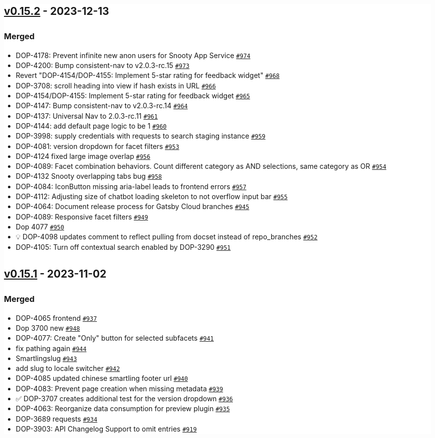 ## [v0.15.2](https://github.com/mongodb/snooty/compare/v0.15.1...v0.15.2) - 2023-12-13

### Merged

- DOP-4178: Prevent infinite new anon users for Snooty App Service [`#974`](https://github.com/mongodb/snooty/pull/974)
- DOP-4200: Bump consistent-nav to v2.0.3-rc.15 [`#973`](https://github.com/mongodb/snooty/pull/973)
- Revert "DOP-4154/DOP-4155: Implement 5-star rating for feedback widget" [`#968`](https://github.com/mongodb/snooty/pull/968)
- DOP-3708: scroll heading into view if hash exists in URL [`#966`](https://github.com/mongodb/snooty/pull/966)
- DOP-4154/DOP-4155: Implement 5-star rating for feedback widget [`#965`](https://github.com/mongodb/snooty/pull/965)
- DOP-4147: Bump consistent-nav to v2.0.3-rc.14 [`#964`](https://github.com/mongodb/snooty/pull/964)
- DOP-4137: Universal Nav to 2.0.3-rc.11 [`#961`](https://github.com/mongodb/snooty/pull/961)
- DOP-4144: add default page logic to be 1 [`#960`](https://github.com/mongodb/snooty/pull/960)
- DOP-3998: supply credentials with requests to search staging instance [`#959`](https://github.com/mongodb/snooty/pull/959)
- DOP-4081: version dropdown for facet filters [`#953`](https://github.com/mongodb/snooty/pull/953)
- DOP-4124 fixed large image overlap [`#956`](https://github.com/mongodb/snooty/pull/956)
- DOP-4089: Facet combination behaviors. Count different category as AND selections, same category as OR [`#954`](https://github.com/mongodb/snooty/pull/954)
- DOP-4132 Snooty overlapping tabs bug [`#958`](https://github.com/mongodb/snooty/pull/958)
- DOP-4084: IconButton missing aria-label leads to frontend errors [`#957`](https://github.com/mongodb/snooty/pull/957)
- DOP-4112: Adjusting size of chatbot loading skeleton to not overflow input bar [`#955`](https://github.com/mongodb/snooty/pull/955)
- DOP-4064: Document release process for Gatsby Cloud branches [`#945`](https://github.com/mongodb/snooty/pull/945)
- DOP-4089: Responsive facet filters [`#949`](https://github.com/mongodb/snooty/pull/949)
- Dop 4077 [`#950`](https://github.com/mongodb/snooty/pull/950)
- :bulb: DOP-4098 updates comment to reflect pulling from docset instead of repo_branches [`#952`](https://github.com/mongodb/snooty/pull/952)
- DOP-4105: Turn off contextual search enabled by DOP-3290 [`#951`](https://github.com/mongodb/snooty/pull/951)

## [v0.15.1](https://github.com/mongodb/snooty/compare/v0.15.0...v0.15.1) - 2023-11-02

### Merged

- DOP-4065 frontend [`#937`](https://github.com/mongodb/snooty/pull/937)
- Dop 3700 new [`#948`](https://github.com/mongodb/snooty/pull/948)
- DOP-4077: Create "Only" button for selected subfacets [`#941`](https://github.com/mongodb/snooty/pull/941)
- fix pathing again [`#944`](https://github.com/mongodb/snooty/pull/944)
- Smartlingslug [`#943`](https://github.com/mongodb/snooty/pull/943)
- add slug to locale switcher [`#942`](https://github.com/mongodb/snooty/pull/942)
- DOP-4085 updated chinese smartling footer url [`#940`](https://github.com/mongodb/snooty/pull/940)
- DOP-4083: Prevent page creation when missing metadata [`#939`](https://github.com/mongodb/snooty/pull/939)
- :white_check_mark: DOP-3707 creates additional test for the version dropdown [`#936`](https://github.com/mongodb/snooty/pull/936)
- DOP-4063: Reorganize data consumption for preview plugin [`#935`](https://github.com/mongodb/snooty/pull/935)
- DOP-3689 requests [`#934`](https://github.com/mongodb/snooty/pull/934)
- DOP-3903: API Changelog Support to omit entries [`#919`](https://github.com/mongodb/snooty/pull/919)